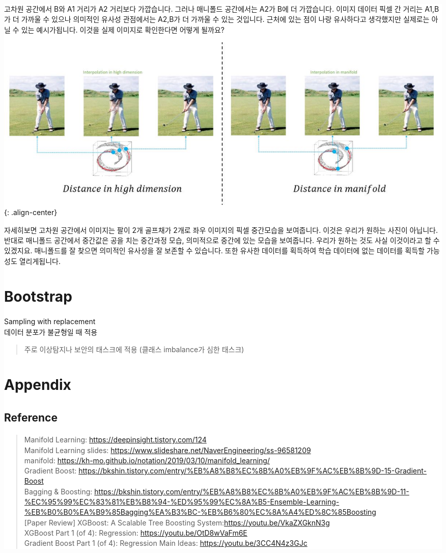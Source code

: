 고차원 공간에서 B와 A1 거리가 A2 거리보다 가깝습니다. 그러나 매니폴드 공간에서는 A2가 B에 더 가깝습니다. 이미지 데이터 픽셀 간 거리는 A1,B가 더 가까울 수 있으나 의미적인 유사성 관점에서는 A2,B가 더 가까울 수 있는 것입니다. 근처에 있는 점이 나랑 유사하다고 생각했지만 실제로는 아닐 수 있는 예시가됩니다. 이것을 실제 이미지로 확인한다면 어떻게 될까요?  

![manifold_learning_figure5](/assets/images/manifold_learning_figure5.JPG){: .align-center}  

자세히보면 고차원 공간에서 이미지는 팔이 2개 골프채가 2개로 좌우 이미지의 픽셀 중간모습을 보여줍니다. 이것은 우리가 원하는 사진이 아닙니다. 반대로 매니폴드 공간에서 중간값은 공을 치는 중간과정 모습, 의미적으로 중간에 있는 모습을 보여줍니다. 우리가 원하는 것도 사실 이것이라고 할 수 있겠지요. 매니폴드를 잘 찾으면 의미적인 유사성을 잘 보존할 수 있습니다. 또한 유사한 데이터를 획득하여 학습 데이터에 없는 데이터를 획득할 가능성도 열리게됩니다.  

# Bootstrap
Sampling with replacement  
데이터 분포가 불균형일 때 적용  
> 주로 이상탐지나 보안의 태스크에 적용 (클래스 imbalance가 심한 태스크)  



# Appendix
## Reference
> Manifold Learning: <https://deepinsight.tistory.com/124>  
> Manifold Learning slides: <https://www.slideshare.net/NaverEngineering/ss-96581209>  
> manifold: <https://kh-mo.github.io/notation/2019/03/10/manifold_learning/>  
> Gradient Boost: <https://bkshin.tistory.com/entry/%EB%A8%B8%EC%8B%A0%EB%9F%AC%EB%8B%9D-15-Gradient-Boost>  
> Bagging & Boosting: <https://bkshin.tistory.com/entry/%EB%A8%B8%EC%8B%A0%EB%9F%AC%EB%8B%9D-11-%EC%95%99%EC%83%81%EB%B8%94-%ED%95%99%EC%8A%B5-Ensemble-Learning-%EB%B0%B0%EA%B9%85Bagging%EA%B3%BC-%EB%B6%80%EC%8A%A4%ED%8C%85Boosting>  
> [Paper Review] XGBoost: A Scalable Tree Boosting System:<https://youtu.be/VkaZXGknN3g>  
> XGBoost Part 1 (of 4): Regression: <https://youtu.be/OtD8wVaFm6E>  
> Gradient Boost Part 1 (of 4): Regression Main Ideas: <https://youtu.be/3CC4N4z3GJc>  


